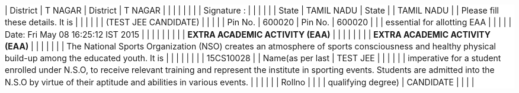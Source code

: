 | District                                                                                                           | T NAGAR                                                                                                                                                                                                                                                                                                           | District                                     | T NAGAR                                                                    |                                  |                                    |                                  |                                            |                                          |                                       |                       | Signature :                                 |                      |  |  |  |
| State                                                                                                              | TAMIL NADU                                                                                                                                                                                                                                                                                                        | State                                        |                                                                            | TAMIL NADU                       |                                    | Please fill these details. It is |                                            |                                          |                                       |                       |                                             | (TEST JEE CANDIDATE) |  |  |  |
| Pin No.                                                                                                            | 600020                                                                                                                                                                                                                                                                                                            | Pin No.                                      | 600020                                                                     |                                  |                                    | essential for allotting EAA      |                                            |                                          |                                       |                       | Date: Fri May 08 16:25:12 IST 2015          |                      |  |  |  |
|                                                                                                                    |                                                                                                                                                                                                                                                                                                                   |                                              | <b>EXTRA ACADEMIC ACTIVITY (EAA)</b>                                       |                                  |                                    |                                  |                                            |                                          |                                       |                       | <b>EXTRA ACADEMIC ACTIVITY (EAA)</b>        |                      |  |  |  |
|                                                                                                                    | The National Sports Organization (NSO) creates an atmosphere of sports consciousness and healthy physical build-up among the educated youth. It is                                                                                                                                                                |                                              |                                                                            |                                  |                                    |                                  |                                            |                                          | 15CS10028                             |                       | Name(as per last                            | TEST JEE             |  |  |  |
|                                                                                                                    | imperative for a student enrolled under N.S.O, to receive relevant training and represent the institute in sporting events. Students are admitted into the<br>N.S.O by virtue of their aptitude and abilities in various events.                                                                                  |                                              |                                                                            |                                  |                                    |                                  | Rollno                                     |                                          |                                       |                       | qualifying degree)                          | CANDIDATE            |  |  |  |